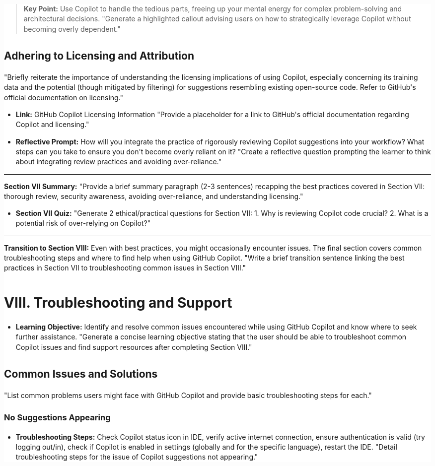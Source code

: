 > **Key Point:** Use Copilot to handle the tedious parts, freeing up your mental energy for complex problem-solving and architectural decisions.
> "<prompt>Generate a highlighted callout advising users on how to strategically leverage Copilot without becoming overly dependent.</prompt>"

## Adhering to Licensing and Attribution
"<prompt>Briefly reiterate the importance of understanding the licensing implications of using Copilot, especially concerning its training data and the potential (though mitigated by filtering) for suggestions resembling existing open-source code. Refer to GitHub's official documentation on licensing.</prompt>"
*   **Link:** GitHub Copilot Licensing Information
    "<prompt>Provide a placeholder for a link to GitHub's official documentation regarding Copilot and licensing.</prompt>"

*   **Reflective Prompt:** How will you integrate the practice of rigorously reviewing Copilot suggestions into your workflow? What steps can you take to ensure you don't become overly reliant on it?
    "<prompt>Create a reflective question prompting the learner to think about integrating review practices and avoiding over-reliance.</prompt>"

---
**Section VII Summary:**
"<prompt>Provide a brief summary paragraph (2-3 sentences) recapping the best practices covered in Section VII: thorough review, security awareness, avoiding over-reliance, and understanding licensing.</prompt>"

*   **Section VII Quiz:**
    "<prompt>Generate 2 ethical/practical questions for Section VII: 1. Why is reviewing Copilot code crucial? 2. What is a potential risk of over-relying on Copilot?</prompt>"
---
**Transition to Section VIII:** Even with best practices, you might occasionally encounter issues. The final section covers common troubleshooting steps and where to find help when using GitHub Copilot.
"<prompt>Write a brief transition sentence linking the best practices in Section VII to troubleshooting common issues in Section VIII.</prompt>"

# VIII. Troubleshooting and Support

*   **Learning Objective:** Identify and resolve common issues encountered while using GitHub Copilot and know where to seek further assistance.
    "<prompt>Generate a concise learning objective stating that the user should be able to troubleshoot common Copilot issues and find support resources after completing Section VIII.</prompt>"

## Common Issues and Solutions
"<prompt>List common problems users might face with GitHub Copilot and provide basic troubleshooting steps for each.</prompt>"

### No Suggestions Appearing
*   **Troubleshooting Steps:** Check Copilot status icon in IDE, verify active internet connection, ensure authentication is valid (try logging out/in), check if Copilot is enabled in settings (globally and for the specific language), restart the IDE.
    "<prompt>Detail troubleshooting steps for the issue of Copilot suggestions not appearing.</prompt>"
